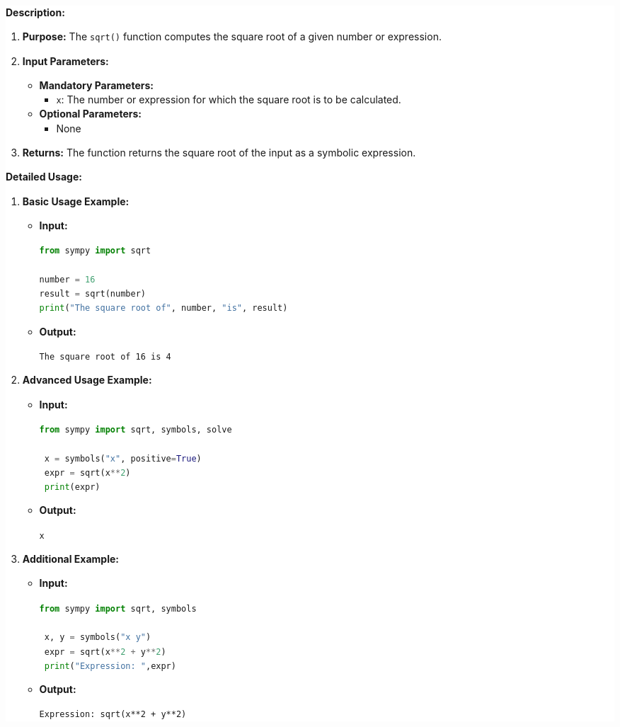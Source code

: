 **Description:**

1. **Purpose:** The `sqrt()` function computes the square root of a given number or expression.
   
2. **Input Parameters:**
   - **Mandatory Parameters:** 
     - `x`: The number or expression for which the square root is to be calculated.
   - **Optional Parameters:** 
     - None
   
3. **Returns:** The function returns the square root of the input as a symbolic expression.

**Detailed Usage:**

1. **Basic Usage Example:**
   - **Input:**
     ```python
     from sympy import sqrt

     number = 16
     result = sqrt(number)
     print("The square root of", number, "is", result)
     ```
   - **Output:**
     ```
     The square root of 16 is 4
     ```

2. **Advanced Usage Example:**  
   - **Input:**
     ```python
     from sympy import sqrt, symbols, solve

      x = symbols("x", positive=True)
      expr = sqrt(x**2)
      print(expr)
     ```
   - **Output:**
     ```
     x
     ```

3. **Additional Example:**  
   - **Input:**
     ```python
     from sympy import sqrt, symbols

      x, y = symbols("x y")
      expr = sqrt(x**2 + y**2)
      print("Expression: ",expr)
     ```
   - **Output:**
     ```
     Expression: sqrt(x**2 + y**2)
     ```
